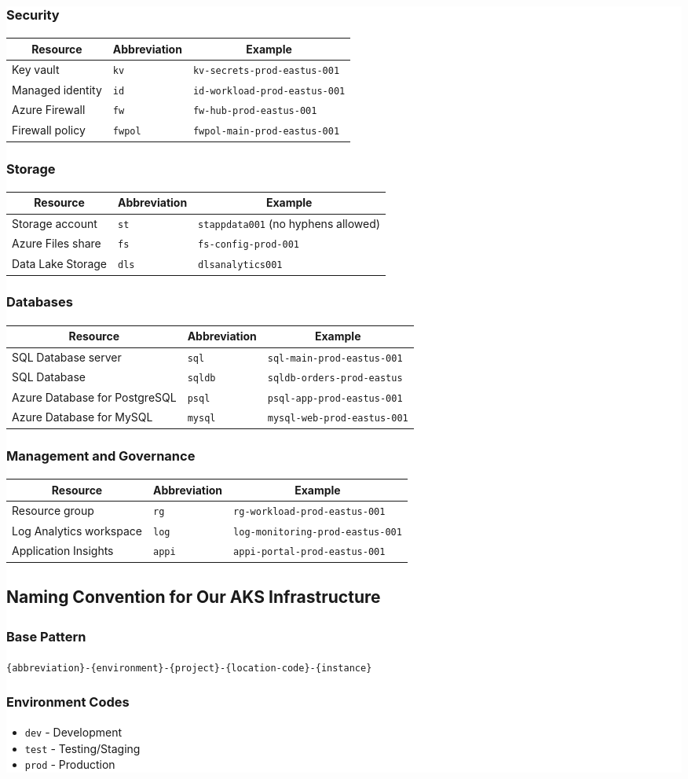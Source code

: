 ### Security
| Resource | Abbreviation | Example |
|----------|-------------|---------|
| Key vault | `kv` | `kv-secrets-prod-eastus-001` |
| Managed identity | `id` | `id-workload-prod-eastus-001` |
| Azure Firewall | `fw` | `fw-hub-prod-eastus-001` |
| Firewall policy | `fwpol` | `fwpol-main-prod-eastus-001` |

### Storage
| Resource | Abbreviation | Example |
|----------|-------------|---------|
| Storage account | `st` | `stappdata001` (no hyphens allowed) |
| Azure Files share | `fs` | `fs-config-prod-001` |
| Data Lake Storage | `dls` | `dlsanalytics001` |

### Databases
| Resource | Abbreviation | Example |
|----------|-------------|---------|
| SQL Database server | `sql` | `sql-main-prod-eastus-001` |
| SQL Database | `sqldb` | `sqldb-orders-prod-eastus` |
| Azure Database for PostgreSQL | `psql` | `psql-app-prod-eastus-001` |
| Azure Database for MySQL | `mysql` | `mysql-web-prod-eastus-001` |

### Management and Governance
| Resource | Abbreviation | Example |
|----------|-------------|---------|
| Resource group | `rg` | `rg-workload-prod-eastus-001` |
| Log Analytics workspace | `log` | `log-monitoring-prod-eastus-001` |
| Application Insights | `appi` | `appi-portal-prod-eastus-001` |

## Naming Convention for Our AKS Infrastructure

### Base Pattern
```
{abbreviation}-{environment}-{project}-{location-code}-{instance}
```

### Environment Codes
- `dev` - Development
- `test` - Testing/Staging  
- `prod` - Production

